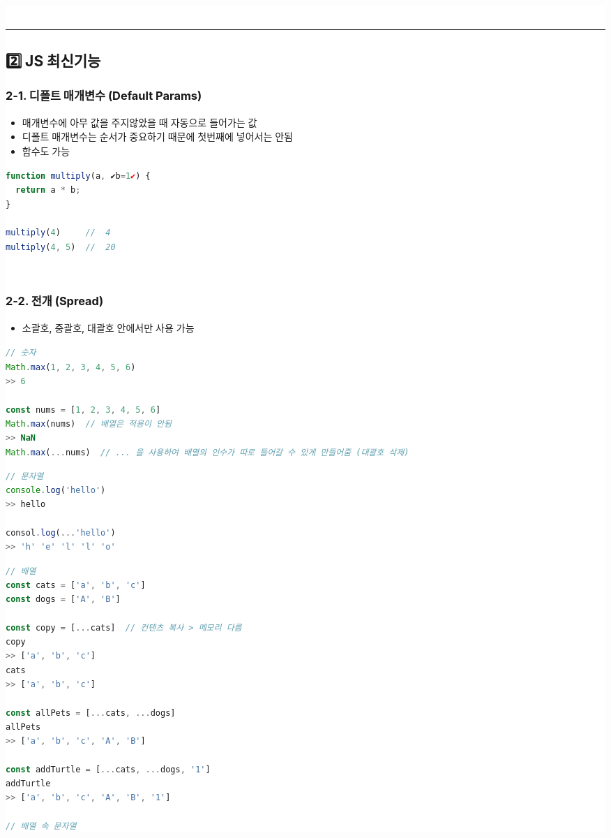 ​    

---

## 2️⃣ JS 최신기능

### 2-1. 디폴트 매개변수 (Default Params)

- 매개변수에 아무 값을 주지않았을 때 자동으로 들어가는 값
- 디폴트 매개변수는 순서가 중요하기 때문에 첫번째에 넣어서는 안됨
- 함수도 가능

```javascript
function multiply(a, ✔️b=1✔️) {
  return a * b;
}

multiply(4)     //  4
multiply(4, 5)  //  20
```

​    

### 2-2. 전개 (Spread)

- 소괄호, 중괄호, 대괄호 안에서만 사용 가능

```javascript
// 숫자
Math.max(1, 2, 3, 4, 5, 6)
>> 6

const nums = [1, 2, 3, 4, 5, 6]
Math.max(nums)  // 배열은 적용이 안됨
>> NaN
Math.max(...nums)  // ... 을 사용하여 배열의 인수가 따로 들어갈 수 있게 만들어줌 (대괄호 삭제)
```

```javascript
// 문자열
console.log('hello')
>> hello

consol.log(...'hello')
>> 'h' 'e' 'l' 'l' 'o'
```

```javascript
// 배열
const cats = ['a', 'b', 'c']
const dogs = ['A', 'B']

const copy = [...cats]  // 컨텐츠 복사 > 메모리 다름
copy
>> ['a', 'b', 'c']
cats
>> ['a', 'b', 'c']

const allPets = [...cats, ...dogs]
allPets
>> ['a', 'b', 'c', 'A', 'B']

const addTurtle = [...cats, ...dogs, '1']
addTurtle
>> ['a', 'b', 'c', 'A', 'B', '1']

// 배열 속 문자열
```